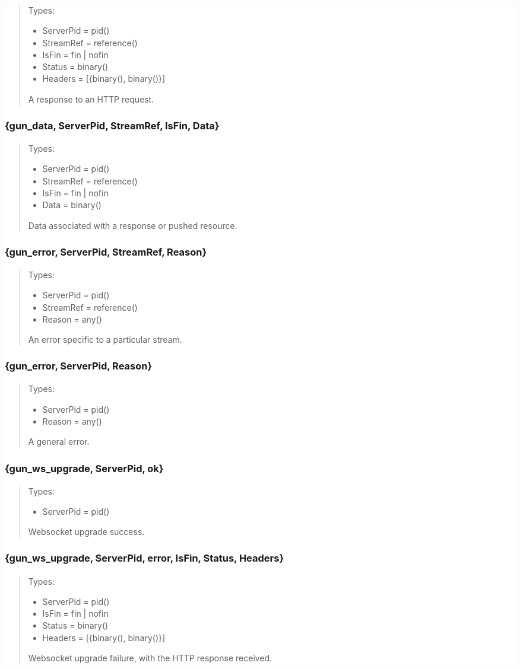 > Types:
>  *  ServerPid = pid()
>  *  StreamRef = reference()
>  *  IsFin = fin | nofin
>  *  Status = binary()
>  *  Headers = [{binary(), binary()}]
>
> A response to an HTTP request.

### {gun_data, ServerPid, StreamRef, IsFin, Data}

> Types:
>  *  ServerPid = pid()
>  *  StreamRef = reference()
>  *  IsFin = fin | nofin
>  *  Data = binary()
>
> Data associated with a response or pushed resource.

### {gun_error, ServerPid, StreamRef, Reason}

> Types:
>  *  ServerPid = pid()
>  *  StreamRef = reference()
>  *  Reason = any()
>
> An error specific to a particular stream.

### {gun_error, ServerPid, Reason}

> Types:
>  *  ServerPid = pid()
>  *  Reason = any()
>
> A general error.

### {gun_ws_upgrade, ServerPid, ok}

> Types:
>  *  ServerPid = pid()
>
> Websocket upgrade success.

### {gun_ws_upgrade, ServerPid, error, IsFin, Status, Headers}

> Types:
>  *  ServerPid = pid()
>  *  IsFin = fin | nofin
>  *  Status = binary()
>  *  Headers = [{binary(), binary()}]
>
> Websocket upgrade failure, with the HTTP response received.
